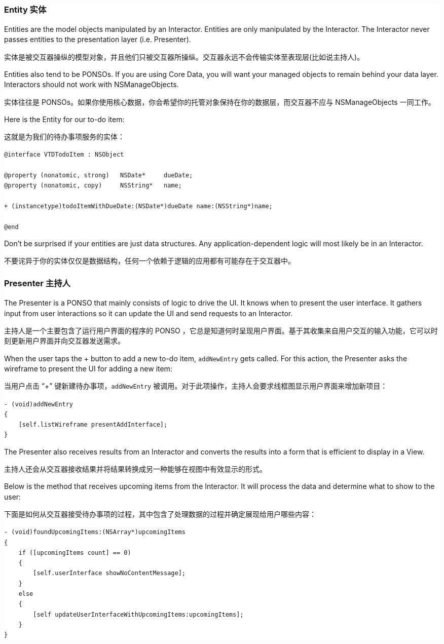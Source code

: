 ### Entity 实体
Entities are the model objects manipulated by an Interactor. Entities are only manipulated by the Interactor. The Interactor never passes entities to the presentation layer (i.e. Presenter).

实体是被交互器操纵的模型对象，并且他们只被交互器所操纵。交互器永远不会传输实体至表现层(比如说主持人)。

Entities also tend to be PONSOs. If you are using Core Data, you will want your managed objects to remain behind your data layer. Interactors should not work with NSManageObjects.

实体往往是 PONSOs。如果你使用核心数据，你会希望你的托管对象保持在你的数据层，而交互器不应与 NSManageObjects 一同工作。


Here is the Entity for our to-do item:

这就是为我们的待办事项服务的实体：

    @interface VTDTodoItem : NSObject
    
    @property (nonatomic, strong)   NSDate*     dueDate;
    @property (nonatomic, copy)     NSString*   name;
    
    + (instancetype)todoItemWithDueDate:(NSDate*)dueDate name:(NSString*)name;

    @end

Don’t be surprised if your entities are just data structures. Any application-dependent logic will most likely be in an Interactor.

不要诧异于你的实体仅仅是数据结构，任何一个依赖于逻辑的应用都有可能存在于交互器中。

### Presenter 主持人
The Presenter is a PONSO that mainly consists of logic to drive the UI. It knows when to present the user interface. It gathers input from user interactions so it can update the UI and send requests to an Interactor.

主持人是一个主要包含了运行用户界面的程序的 PONSO ，它总是知道何时呈现用户界面。基于其收集来自用户交互的输入功能，它可以时刻更新用户界面并向交互器发送需求。

When the user taps the + button to add a new to-do item, `addNewEntry` gets called. For this action, the Presenter asks the wireframe to present the UI for adding a new item:

当用户点击 “+” 键新建待办事项，`addNewEntry` 被调用。对于此项操作，主持人会要求线框图显示用户界面来增加新项目：

    - (void)addNewEntry
    {
        [self.listWireframe presentAddInterface];
    }

The Presenter also receives results from an Interactor and converts the results into a form that is efficient to display in a View.

主持人还会从交互器接收结果并将结果转换成另一种能够在视图中有效显示的形式。

Below is the method that receives upcoming items from the Interactor. It will process the data and determine what to show to the user:

下面是如何从交互器接受待办事项的过程，其中包含了处理数据的过程并确定展现给用户哪些内容：

    - (void)foundUpcomingItems:(NSArray*)upcomingItems
    {
        if ([upcomingItems count] == 0)
        {
            [self.userInterface showNoContentMessage];
        }
        else
        {
            [self updateUserInterfaceWithUpcomingItems:upcomingItems];
        }
    }
